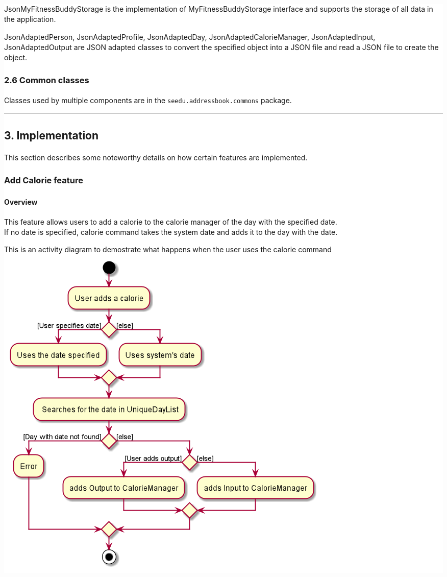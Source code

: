 JsonMyFitnessBuddyStorage is the implementation of MyFitnessBuddyStorage interface and supports the storage of all data in the application.  

JsonAdaptedPerson, JsonAdaptedProfile, JsonAdaptedDay, JsonAdaptedCalorieManager, JsonAdaptedInput, 
JsonAdaptedOutput are JSON adapted classes to convert the specified object into a JSON file and read a JSON file to create the object.



### 2.6 Common classes

Classes used by multiple components are in the `seedu.addressbook.commons` package.

--------------------------------------------------------------------------------------------------------------------

## **3. Implementation**

This section describes some noteworthy details on how certain features are implemented.

### Add Calorie feature

#### Overview

This feature allows users to add a calorie to the calorie manager of the day with the specified date.   
If no date is specified, calorie command takes the system date and adds it to the day with the date.

This is an activity diagram to demostrate what happens when the user uses the calorie command
![AddCalorieActivity](images/AddCalorieActivity.png)
